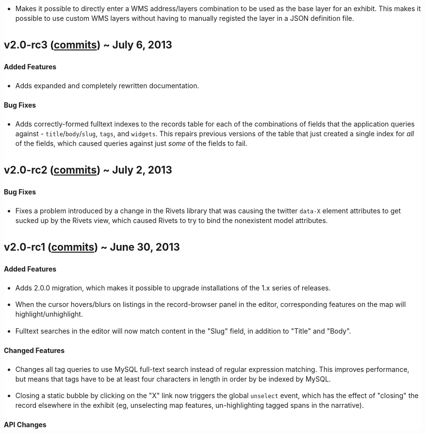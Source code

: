   - Makes it possible to directly enter a WMS address/layers combination to be used as the base layer for an exhibit. This makes it possible to use custom WMS layers without having to manually registed the layer in a JSON definition file.

## v2.0-rc3 ([commits](https://github.com/scholarslab/Neatline/compare/2.0-rc2...2.0-rc3)) ~ July 6, 2013

#### Added Features

  - Adds expanded and completely rewritten documentation.

#### Bug Fixes

  - Adds correctly-formed fulltext indexes to the records table for each of the combinations of fields that the application queries against - `title`/`body`/`slug`, `tags`, and `widgets`. This repairs previous versions of the table that just created a single index for _all_ of the fields, which caused queries against just _some_ of the fields to fail.

## v2.0-rc2 ([commits](https://github.com/scholarslab/Neatline/compare/2.0-rc1...2.0-rc2)) ~ July 2, 2013

#### Bug Fixes

  - Fixes a problem introduced by a change in the Rivets library that was causing the twitter `data-X` element attributes to get sucked up by the Rivets view, which caused Rivets to try to bind the nonexistent model attributes.

## v2.0-rc1 ([commits](https://github.com/scholarslab/Neatline/compare/2.0-alpha2...2.0-rc1)) ~ June 30, 2013

#### Added Features

  - Adds 2.0.0 migration, which makes it possible to upgrade installations of the 1.x series of releases.

  - When the cursor hovers/blurs on listings in the record-browser panel in the editor, corresponding features on the map will highlight/unhighlight.

  - Fulltext searches in the editor will now match content in the "Slug" field, in addition to "Title" and "Body".

#### Changed Features

  - Changes all tag queries to use MySQL full-text search instead of regular expression matching. This improves performance, but means that tags have to be at least four characters in length in order by be indexed by MySQL.

  - Closing a static bubble by clicking on the "X" link now triggers the global `unselect` event, which has the effect of "closing" the record elsewhere in the exhibit (eg, unselecting map features, un-highlighting tagged spans in the narrative).

#### API Changes
